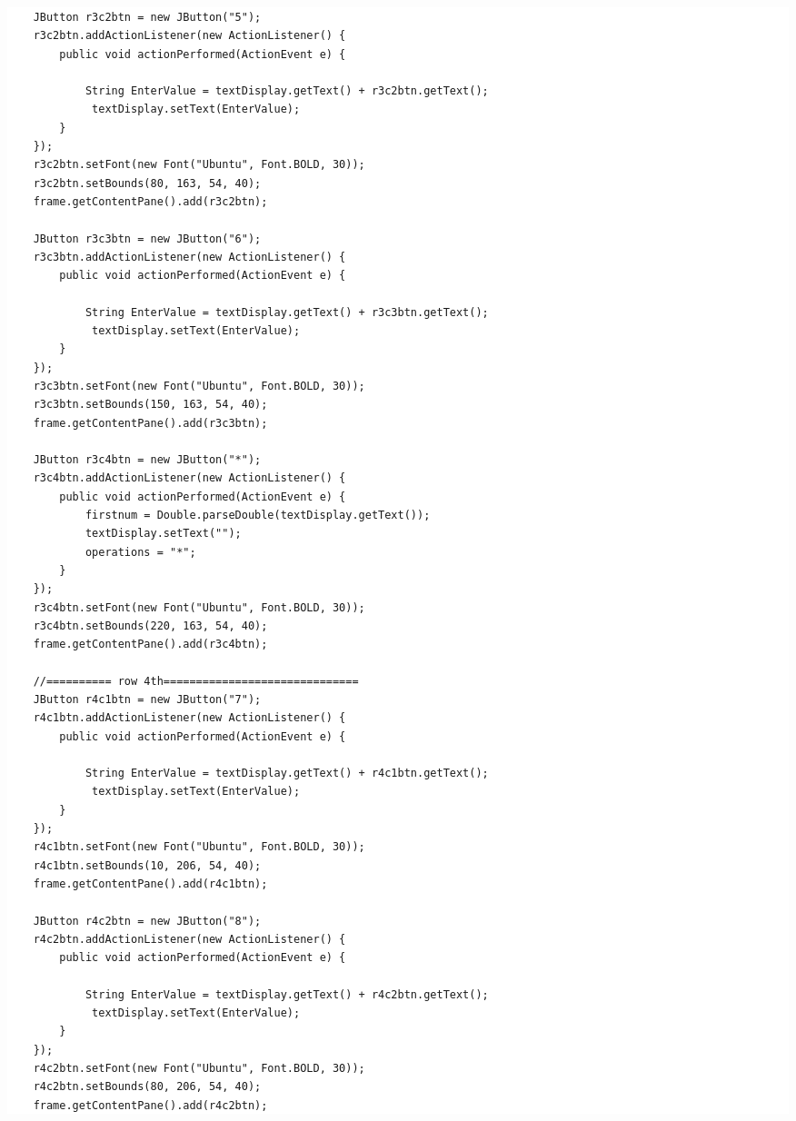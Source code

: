 		JButton r3c2btn = new JButton("5");
		r3c2btn.addActionListener(new ActionListener() {
			public void actionPerformed(ActionEvent e) {
				
				String EnterValue = textDisplay.getText() + r3c2btn.getText();
				 textDisplay.setText(EnterValue);
			}
		});
		r3c2btn.setFont(new Font("Ubuntu", Font.BOLD, 30));
		r3c2btn.setBounds(80, 163, 54, 40);
		frame.getContentPane().add(r3c2btn);
		
		JButton r3c3btn = new JButton("6");
		r3c3btn.addActionListener(new ActionListener() {
			public void actionPerformed(ActionEvent e) {
				
				String EnterValue = textDisplay.getText() + r3c3btn.getText();
				 textDisplay.setText(EnterValue);
			}
		});
		r3c3btn.setFont(new Font("Ubuntu", Font.BOLD, 30));
		r3c3btn.setBounds(150, 163, 54, 40);
		frame.getContentPane().add(r3c3btn);
		
		JButton r3c4btn = new JButton("*");
		r3c4btn.addActionListener(new ActionListener() {
			public void actionPerformed(ActionEvent e) {
				firstnum = Double.parseDouble(textDisplay.getText());
				textDisplay.setText("");
				operations = "*";
			}
		});
		r3c4btn.setFont(new Font("Ubuntu", Font.BOLD, 30));
		r3c4btn.setBounds(220, 163, 54, 40);
		frame.getContentPane().add(r3c4btn);

		//========== row 4th==============================
		JButton r4c1btn = new JButton("7");
		r4c1btn.addActionListener(new ActionListener() {
			public void actionPerformed(ActionEvent e) {
				
				String EnterValue = textDisplay.getText() + r4c1btn.getText();
				 textDisplay.setText(EnterValue);
			}
		});
		r4c1btn.setFont(new Font("Ubuntu", Font.BOLD, 30));
		r4c1btn.setBounds(10, 206, 54, 40);
		frame.getContentPane().add(r4c1btn);
		
		JButton r4c2btn = new JButton("8");
		r4c2btn.addActionListener(new ActionListener() {
			public void actionPerformed(ActionEvent e) {
				
				String EnterValue = textDisplay.getText() + r4c2btn.getText();
				 textDisplay.setText(EnterValue);
			}
		});
		r4c2btn.setFont(new Font("Ubuntu", Font.BOLD, 30));
		r4c2btn.setBounds(80, 206, 54, 40);
		frame.getContentPane().add(r4c2btn);
		